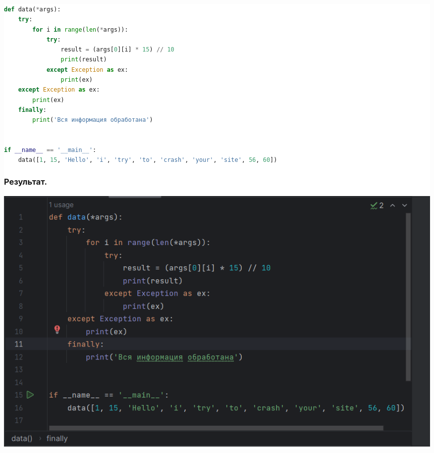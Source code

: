 ```python
def data(*args):
    try:
        for i in range(len(*args)):
            try:
                result = (args[0][i] * 15) // 10
                print(result)
            except Exception as ex:
                print(ex)
    except Exception as ex:
        print(ex)
    finally:
        print('Вся информация обработана')


if __name__ == '__main__':
    data([1, 15, 'Hello', 'i', 'try', 'to', 'crash', 'your', 'site', 56, 60])
```

### Результат.
![Меню](https://github.com/jusikkkk/soft_e/blob/Тема_10/пхотос/лр/3.1.PNG)